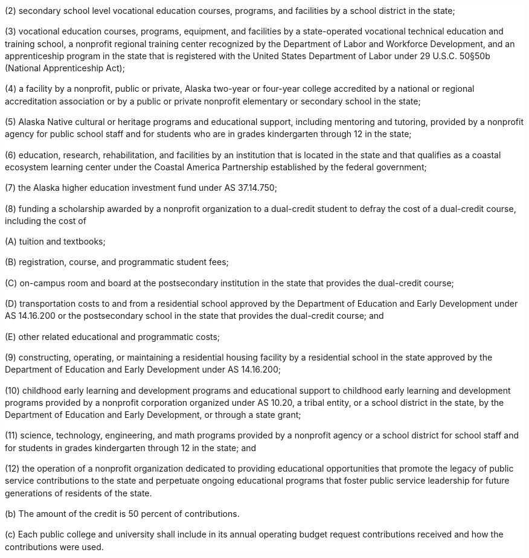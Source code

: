 (2) secondary school level vocational education courses, programs, and facilities by a school district in the state;

(3) vocational education courses, programs, equipment, and facilities by a state-operated vocational technical education and training school, a nonprofit regional training center recognized by the Department of Labor and Workforce Development, and an apprenticeship program in the state that is registered with the United States Department of Labor under  29 U.S.C. 50§50b (National Apprenticeship Act);

(4) a facility by a nonprofit, public or private, Alaska two-year or four-year college accredited by a  national or regional accreditation association or by a public or private nonprofit elementary or secondary school in the state;

(5) Alaska Native cultural or heritage programs and educational support, including mentoring and tutoring, provided by a nonprofit agency for public school staff and for students who are in grades kindergarten through 12 in the state;

(6) education, research, rehabilitation, and facilities by an institution that is located in the state and that qualifies as a coastal ecosystem learning center under the Coastal America Partnership established by the federal government;

(7) the Alaska higher education investment fund under  AS 37.14.750;

(8) funding a scholarship awarded by a nonprofit organization to a dual-credit student to defray the cost of a dual-credit course, including the cost of

(A) tuition and textbooks;

(B) registration, course, and programmatic student fees;

(C) on-campus room and board at the postsecondary institution in the state that provides the dual-credit course;

(D) transportation costs to and from a residential school approved by the Department of Education and Early Development under  AS 14.16.200 or the postsecondary school in the state that provides the dual-credit course; and

(E) other related educational and programmatic costs;

(9) constructing, operating, or maintaining a residential housing facility by a residential school in the state approved by the Department of Education and Early Development under  AS 14.16.200;

(10) childhood early learning and development programs and educational support to childhood early learning and development programs provided by a nonprofit corporation organized under  AS 10.20, a tribal entity, or a school district in the state, by the Department of Education and Early Development, or through a state grant;

(11) science, technology, engineering, and math programs provided by a nonprofit agency or a school district for school staff and for students in grades kindergarten through 12 in the state; and

(12) the operation of a nonprofit organization dedicated to providing educational opportunities that promote the legacy of public service contributions to the state and perpetuate ongoing educational programs that foster public service leadership for future generations of residents of the state.

(b) The amount of the credit is  50 percent of contributions.

(c) Each public college and university shall include in its annual operating budget request contributions received and how the contributions were used.
